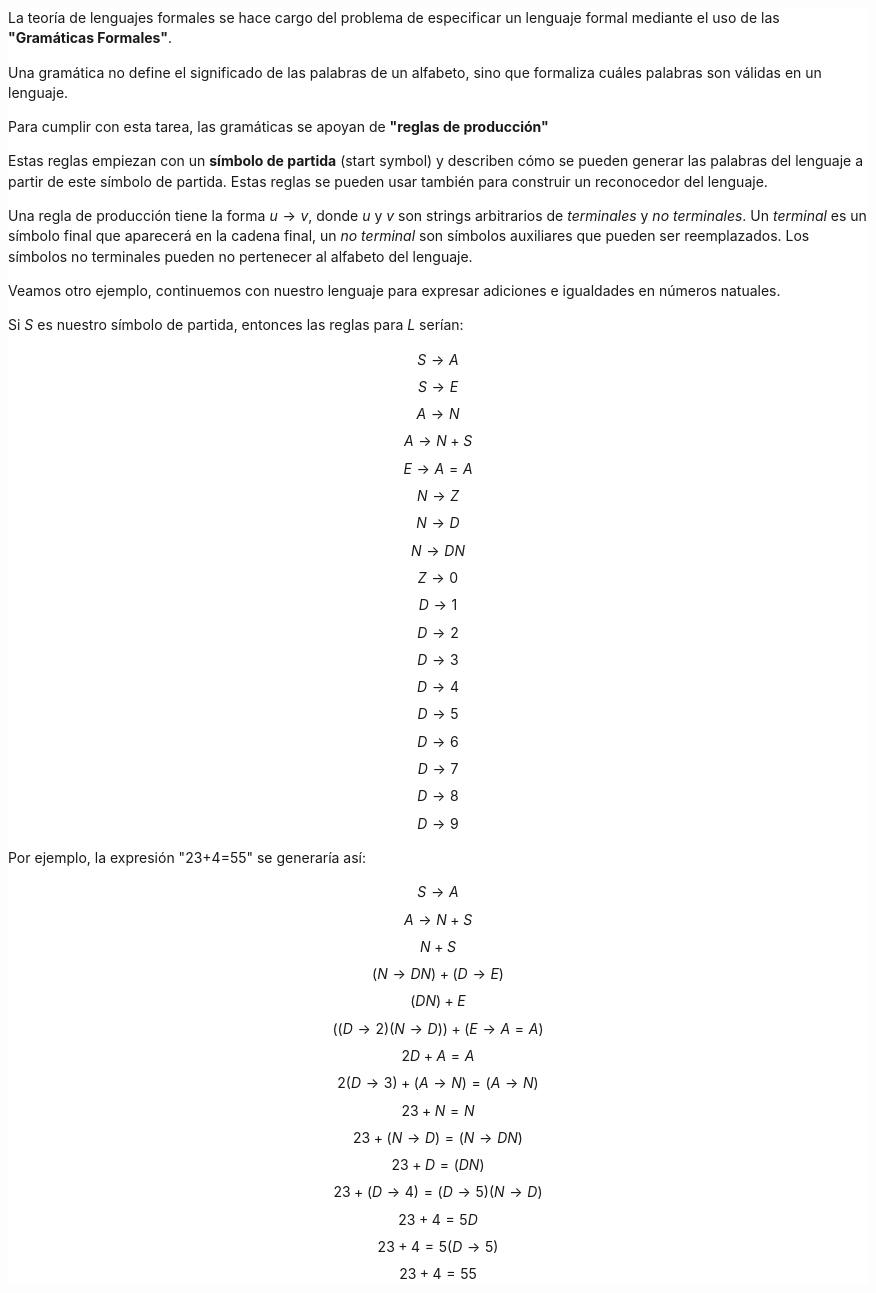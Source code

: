 La teoría de lenguajes formales se hace cargo del problema de especificar un lenguaje formal mediante el uso de las **"Gramáticas Formales"**.

Una gramática no define el significado de las palabras de un alfabeto, sino que formaliza cuáles palabras son válidas en un lenguaje.

Para cumplir con esta tarea, las gramáticas se apoyan de **"reglas de producción"**

Estas reglas empiezan con un **símbolo de partida** (start symbol) y describen cómo se pueden generar las palabras del lenguaje a partir de este símbolo de partida. Estas reglas se pueden usar también para construir un reconocedor del lenguaje.

Una regla de producción tiene la forma $u \rightarrow v$, donde $u$ y $v$ son strings arbitrarios de *terminales* y *no terminales*. Un *terminal* es un símbolo final que aparecerá en la cadena final, un *no terminal* son símbolos auxiliares que pueden ser reemplazados. Los símbolos no terminales pueden no pertenecer al alfabeto del lenguaje.

Veamos otro ejemplo, continuemos con nuestro lenguaje para expresar adiciones e igualdades en números natuales.

Si $S$ es nuestro símbolo de partida, entonces las reglas para $L$ serían:

$$ S \rightarrow A $$
$$ S \rightarrow E $$
$$ A \rightarrow N $$
$$ A \rightarrow N + S $$
$$ E \rightarrow A = A $$
$$ N \rightarrow Z $$
$$ N \rightarrow D $$
$$ N \rightarrow D N $$
$$ Z \rightarrow 0 $$
$$ D \rightarrow 1 $$
$$ D \rightarrow 2 $$
$$ D \rightarrow 3 $$
$$ D \rightarrow 4 $$
$$ D \rightarrow 5 $$
$$ D \rightarrow 6 $$
$$ D \rightarrow 7 $$
$$ D \rightarrow 8 $$
$$ D \rightarrow 9 $$
  

Por ejemplo, la expresión "23+4=55" se generaría así:

$$ S \rightarrow A $$
$$ A \rightarrow N + S $$
$$ N + S $$
$$ (N \rightarrow D N) + (D \rightarrow E)$$
$$ (D N) + E $$
$$ ((D \rightarrow 2) (N \rightarrow D)) + (E \rightarrow A = A) $$
$$ 2 D + A = A $$
$$ 2 (D \rightarrow 3) + (A \rightarrow N) = (A \rightarrow N) $$
$$ 23+ N = N $$
$$ 23+ (N \rightarrow D) = (N \rightarrow D N) $$
$$ 23+ D = (D N) $$
$$ 23+ (D \rightarrow 4) = (D \rightarrow 5) (N \rightarrow D) $$
$$ 23+4=5 D $$
$$ 23+4=5 (D \rightarrow 5) $$
$$ 23+4=55 $$
